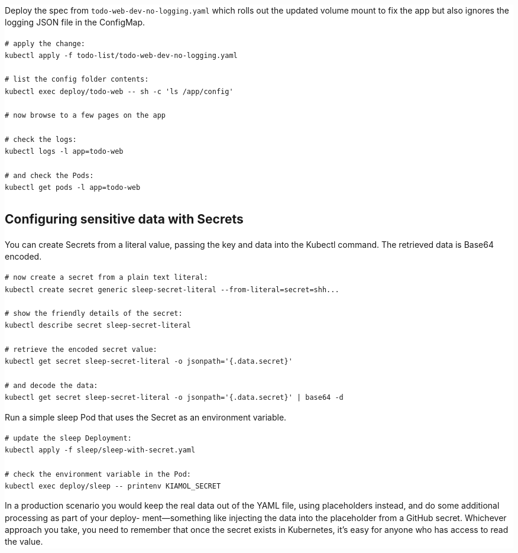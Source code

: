 Deploy the spec from `todo-web-dev-no-logging.yaml` which rolls out the
updated volume mount to fix the app but also ignores the logging JSON file
in the ConfigMap.

```
# apply the change:
kubectl apply -f todo-list/todo-web-dev-no-logging.yaml

# list the config folder contents:
kubectl exec deploy/todo-web -- sh -c 'ls /app/config'

# now browse to a few pages on the app

# check the logs:
kubectl logs -l app=todo-web

# and check the Pods:
kubectl get pods -l app=todo-web
```

## Configuring sensitive data with Secrets

You can create Secrets from a literal value, passing the key and
data into the Kubectl command. The retrieved data is Base64 encoded.

```
# now create a secret from a plain text literal:
kubectl create secret generic sleep-secret-literal --from-literal=secret=shh...

# show the friendly details of the secret:
kubectl describe secret sleep-secret-literal

# retrieve the encoded secret value:
kubectl get secret sleep-secret-literal -o jsonpath='{.data.secret}'

# and decode the data:
kubectl get secret sleep-secret-literal -o jsonpath='{.data.secret}' | base64 -d
```

Run a simple sleep Pod that uses the Secret as an environment
variable.
```
# update the sleep Deployment:
kubectl apply -f sleep/sleep-with-secret.yaml

# check the environment variable in the Pod:
kubectl exec deploy/sleep -- printenv KIAMOL_SECRET
```

In a production scenario you would keep the real data out of the YAML file, using
placeholders instead, and do some additional processing as part of your deploy-
ment—something like injecting the data into the placeholder from a GitHub secret.
Whichever approach you take, you need to remember that once the secret exists in
Kubernetes, it’s easy for anyone who has access to read the value.
